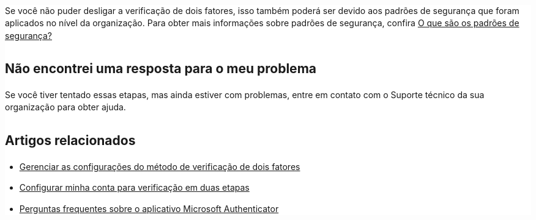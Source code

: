 Se você não puder desligar a verificação de dois fatores, isso também poderá ser devido aos padrões de segurança que foram aplicados no nível da organização. Para obter mais informações sobre padrões de segurança, confira [O que são os padrões de segurança?](../fundamentals/concept-fundamentals-security-defaults.md)

## <a name="i-didnt-find-an-answer-to-my-problem"></a>Não encontrei uma resposta para o meu problema

Se você tiver tentado essas etapas, mas ainda estiver com problemas, entre em contato com o Suporte técnico da sua organização para obter ajuda.

## <a name="related-articles"></a>Artigos relacionados

- [Gerenciar as configurações do método de verificação de dois fatores](multi-factor-authentication-end-user-manage-settings.md)

- [Configurar minha conta para verificação em duas etapas](multi-factor-authentication-end-user-first-time.md)

- [Perguntas frequentes sobre o aplicativo Microsoft Authenticator](user-help-auth-app-faq.md)
